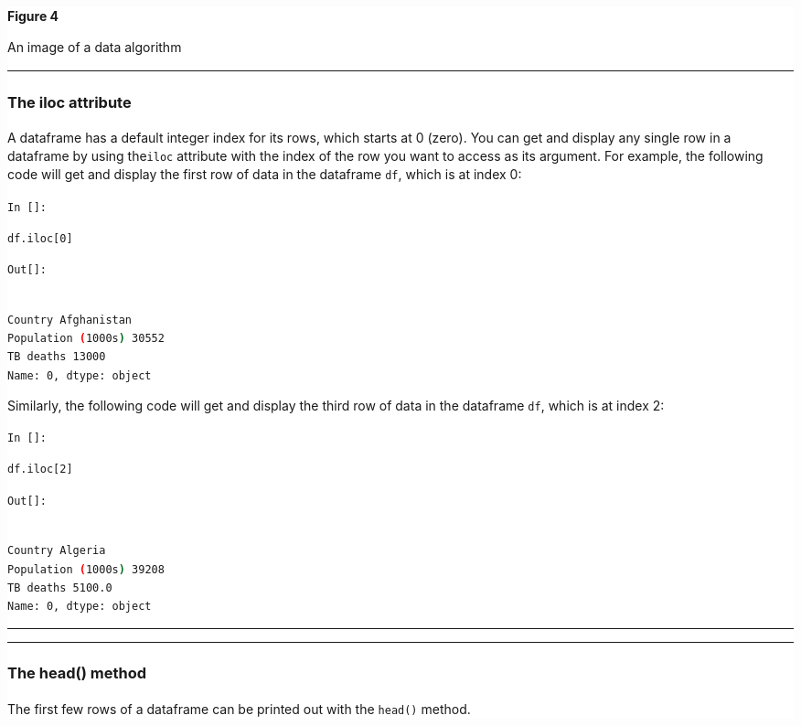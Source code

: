 
__Figure 4__

An image of a data algorithm 

---



### The iloc attribute

A dataframe has a default integer index for its rows, which starts at 0 (zero). You can get and display any single row in a dataframe by using the``iloc`` attribute with the index of the row you want to access as its argument. For example, the following code will get and display the first row of data in the dataframe ``df``, which is at index 0:

``In []:``

`df.iloc[0]`

``Out[]:``


```bash

Country Afghanistan
Population (1000s) 30552
TB deaths 13000
Name: 0, dtype: object
```


Similarly, the following code will get and display the third row of data in the dataframe ``df``, which is at index 2:

``In []:``

`df.iloc[2]`

``Out[]:``


```bash

Country Algeria
Population (1000s) 39208
TB deaths 5100.0
Name: 0, dtype: object
```



---



---



### The head() method

The first few rows of a dataframe can be printed out with the ``head()`` method.
